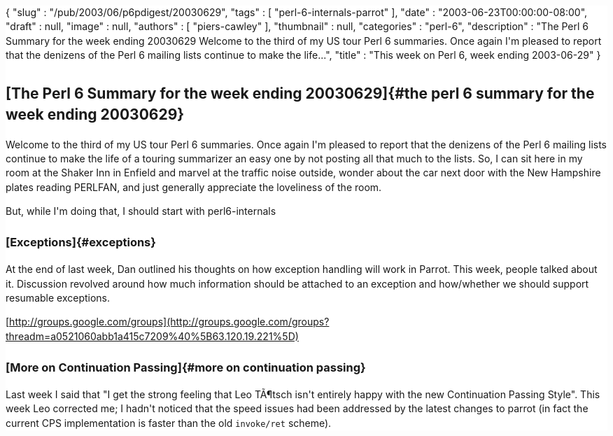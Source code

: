 {
   "slug" : "/pub/2003/06/p6pdigest/20030629",
   "tags" : [
      "perl-6-internals-parrot"
   ],
   "date" : "2003-06-23T00:00:00-08:00",
   "draft" : null,
   "image" : null,
   "authors" : [
      "piers-cawley"
   ],
   "thumbnail" : null,
   "categories" : "perl-6",
   "description" : "The Perl 6 Summary for the week ending 20030629 Welcome to the third of my US tour Perl 6 summaries. Once again I'm pleased to report that the denizens of the Perl 6 mailing lists continue to make the life...",
   "title" : "This week on Perl 6, week ending 2003-06-29"
}





[The Perl 6 Summary for the week ending 20030629]{#the perl 6 summary for the week ending 20030629}
---------------------------------------------------------------------------------------------------

Welcome to the third of my US tour Perl 6 summaries. Once again I'm
pleased to report that the denizens of the Perl 6 mailing lists continue
to make the life of a touring summarizer an easy one by not posting all
that much to the lists. So, I can sit here in my room at the Shaker Inn
in Enfield and marvel at the traffic noise outside, wonder about the car
next door with the New Hampshire plates reading PERLFAN, and just
generally appreciate the loveliness of the room.

But, while I'm doing that, I should start with perl6-internals

### [Exceptions]{#exceptions}

At the end of last week, Dan outlined his thoughts on how exception
handling will work in Parrot. This week, people talked about it.
Discussion revolved around how much information should be attached to an
exception and how/whether we should support resumable exceptions.

[http://groups.google.com/groups](http://groups.google.com/groups?threadm=a0521060abb1a415c7209%40%5B63.120.19.221%5D)

### [More on Continuation Passing]{#more on continuation passing}

Last week I said that "I get the strong feeling that Leo TÃ¶tsch isn't
entirely happy with the new Continuation Passing Style". This week Leo
corrected me; I hadn't noticed that the speed issues had been addressed
by the latest changes to parrot (in fact the current CPS implementation
is faster than the old `invoke/ret` scheme).
